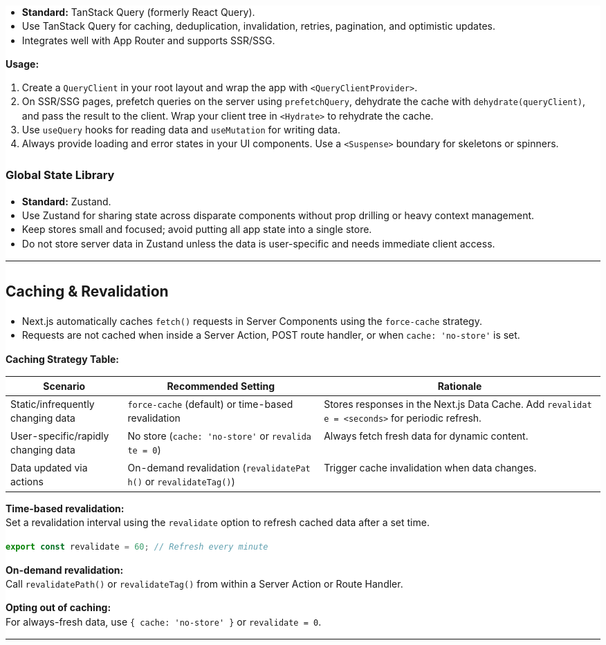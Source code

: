 - **Standard:** TanStack Query (formerly React Query).
- Use TanStack Query for caching, deduplication, invalidation, retries, pagination, and optimistic updates.
- Integrates well with App Router and supports SSR/SSG.

**Usage:**  
1. Create a `QueryClient` in your root layout and wrap the app with `<QueryClientProvider>`.
2. On SSR/SSG pages, prefetch queries on the server using `prefetchQuery`, dehydrate the cache with `dehydrate(queryClient)`, and pass the result to the client. Wrap your client tree in `<Hydrate>` to rehydrate the cache.
3. Use `useQuery` hooks for reading data and `useMutation` for writing data.
4. Always provide loading and error states in your UI components. Use a `<Suspense>` boundary for skeletons or spinners.

### Global State Library

- **Standard:** Zustand.
- Use Zustand for sharing state across disparate components without prop drilling or heavy context management.
- Keep stores small and focused; avoid putting all app state into a single store.
- Do not store server data in Zustand unless the data is user-specific and needs immediate client access.

---

## Caching & Revalidation

- Next.js automatically caches `fetch()` requests in Server Components using the `force-cache` strategy.
- Requests are not cached when inside a Server Action, POST route handler, or when `cache: 'no-store'` is set.

**Caching Strategy Table:**

| Scenario | Recommended Setting | Rationale |
|---|---|---|
| Static/infrequently changing data | `force-cache` (default) or time-based revalidation | Stores responses in the Next.js Data Cache. Add `revalidate = <seconds>` for periodic refresh. |
| User-specific/rapidly changing data | No store (`cache: 'no-store'` or `revalidate = 0`) | Always fetch fresh data for dynamic content. |
| Data updated via actions | On-demand revalidation (`revalidatePath()` or `revalidateTag()`) | Trigger cache invalidation when data changes. |

**Time-based revalidation:**  
Set a revalidation interval using the `revalidate` option to refresh cached data after a set time.

```js
export const revalidate = 60; // Refresh every minute
```

**On-demand revalidation:**  
Call `revalidatePath()` or `revalidateTag()` from within a Server Action or Route Handler.

**Opting out of caching:**  
For always-fresh data, use `{ cache: 'no-store' }` or `revalidate = 0`.

---